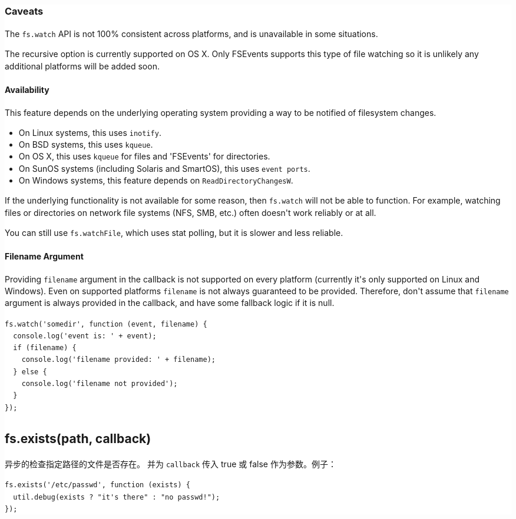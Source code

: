 ### Caveats



The `fs.watch` API is not 100% consistent across platforms, and is
unavailable in some situations.

The recursive option is currently supported on OS X. Only FSEvents supports this
type of file watching so it is unlikely any additional platforms will be added
soon.

#### Availability



This feature depends on the underlying operating system providing a way
to be notified of filesystem changes.

* On Linux systems, this uses `inotify`.
* On BSD systems, this uses `kqueue`.
* On OS X, this uses `kqueue` for files and 'FSEvents' for directories.
* On SunOS systems (including Solaris and SmartOS), this uses `event ports`.
* On Windows systems, this feature depends on `ReadDirectoryChangesW`.

If the underlying functionality is not available for some reason, then
`fs.watch` will not be able to function.  For example, watching files or
directories on network file systems (NFS, SMB, etc.) often doesn't work
reliably or at all.

You can still use `fs.watchFile`, which uses stat polling, but it is slower and
less reliable.

#### Filename Argument



Providing `filename` argument in the callback is not supported
on every platform (currently it's only supported on Linux and Windows).  Even
on supported platforms `filename` is not always guaranteed to be provided.
Therefore, don't assume that `filename` argument is always provided in the
callback, and have some fallback logic if it is null.

    fs.watch('somedir', function (event, filename) {
      console.log('event is: ' + event);
      if (filename) {
        console.log('filename provided: ' + filename);
      } else {
        console.log('filename not provided');
      }
    });

## fs.exists(path, callback)

异步的检查指定路径的文件是否存在。
并为 `callback` 传入 true 或 false 作为参数。例子：

    fs.exists('/etc/passwd', function (exists) {
      util.debug(exists ? "it's there" : "no passwd!");
    });
